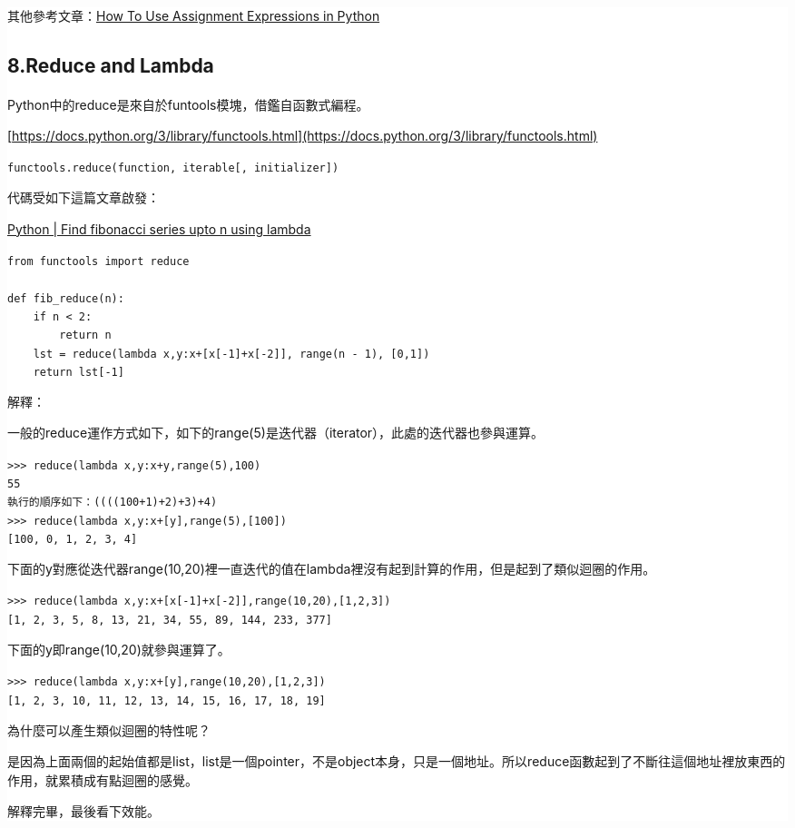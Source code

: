 其他參考文章：[How To Use Assignment Expressions in Python](https://www.digitalocean.com/community/tutorials/how-to-use-assignment-expressions-in-python)

## 8.Reduce and Lambda

Python中的reduce是來自於funtools模塊，借鑑自函數式編程。

[https://docs.python.org/3/library/functools.html](https://docs.python.org/3/library/functools.html)

```
functools.reduce(function, iterable[, initializer])
```

代碼受如下這篇文章啟發：

[Python | Find fibonacci series upto n using lambda](https://www.digitalocean.com/community/tutorials/how-to-use-assignment-expressions-in-python)

```
from functools import reduce

def fib_reduce(n):
    if n < 2:
        return n
    lst = reduce(lambda x,y:x+[x[-1]+x[-2]], range(n - 1), [0,1])
    return lst[-1]
```

解釋：

一般的reduce運作方式如下，如下的range(5)是迭代器（iterator），此處的迭代器也參與運算。

```
>>> reduce(lambda x,y:x+y,range(5),100)
55
執行的順序如下：((((100+1)+2)+3)+4)
>>> reduce(lambda x,y:x+[y],range(5),[100])
[100, 0, 1, 2, 3, 4]
```

下面的y對應從迭代器range(10,20)裡一直迭代的值在lambda裡沒有起到計算的作用，但是起到了類似迴圈的作用。

```
>>> reduce(lambda x,y:x+[x[-1]+x[-2]],range(10,20),[1,2,3])
[1, 2, 3, 5, 8, 13, 21, 34, 55, 89, 144, 233, 377]
```

下面的y即range(10,20)就參與運算了。

```
>>> reduce(lambda x,y:x+[y],range(10,20),[1,2,3])
[1, 2, 3, 10, 11, 12, 13, 14, 15, 16, 17, 18, 19]
```

為什麼可以產生類似迴圈的特性呢？

是因為上面兩個的起始值都是list，list是一個pointer，不是object本身，只是一個地址。所以reduce函數起到了不斷往這個地址裡放東西的作用，就累積成有點迴圈的感覺。

解釋完畢，最後看下效能。
